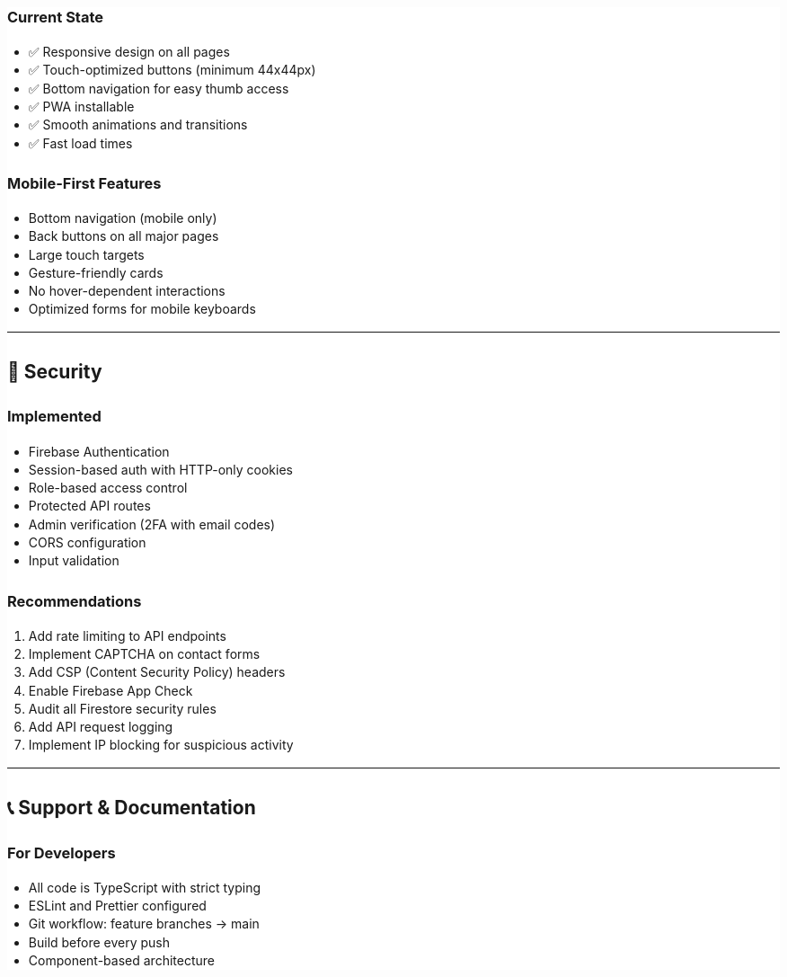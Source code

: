### Current State
- ✅ Responsive design on all pages
- ✅ Touch-optimized buttons (minimum 44x44px)
- ✅ Bottom navigation for easy thumb access
- ✅ PWA installable
- ✅ Smooth animations and transitions
- ✅ Fast load times

### Mobile-First Features
- Bottom navigation (mobile only)
- Back buttons on all major pages
- Large touch targets
- Gesture-friendly cards
- No hover-dependent interactions
- Optimized forms for mobile keyboards

---

## 🔐 Security

### Implemented
- Firebase Authentication
- Session-based auth with HTTP-only cookies
- Role-based access control
- Protected API routes
- Admin verification (2FA with email codes)
- CORS configuration
- Input validation

### Recommendations
1. Add rate limiting to API endpoints
2. Implement CAPTCHA on contact forms
3. Add CSP (Content Security Policy) headers
4. Enable Firebase App Check
5. Audit all Firestore security rules
6. Add API request logging
7. Implement IP blocking for suspicious activity

---

## 📞 Support & Documentation

### For Developers
- All code is TypeScript with strict typing
- ESLint and Prettier configured
- Git workflow: feature branches → main
- Build before every push
- Component-based architecture
